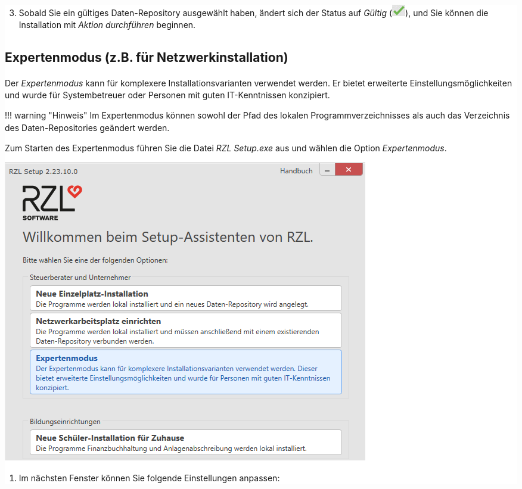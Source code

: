 3.  Sobald Sie ein gültiges Daten-Repository ausgewählt haben, ändert
    sich der Status auf *Gültig* (![](img/GruenerHaken_Gueltig.png)), und Sie können die
    Installation mit *Aktion durchführen* beginnen.

## Expertenmodus (z.B. für Netzwerkinstallation)

Der *Expertenmodus* kann für komplexere Installationsvarianten verwendet
werden. Er bietet erweiterte Einstellungsmöglichkeiten und wurde für
Systembetreuer oder Personen mit guten IT-Kenntnissen konzipiert.

!!! warning "Hinweis"
    Im Expertenmodus können sowohl der Pfad des lokalen
    Programmverzeichnisses als auch das Verzeichnis des
    Daten-Repositories geändert werden.

Zum Starten des Expertenmodus führen Sie die Datei *RZL Setup.exe* aus
und wählen die Option *Expertenmodus*. 

![RZL-Setup - Expertenmodus](img/RZLSetup_Expertenmodus.png)

1.  Im nächsten Fenster können Sie folgende Einstellungen anpassen: